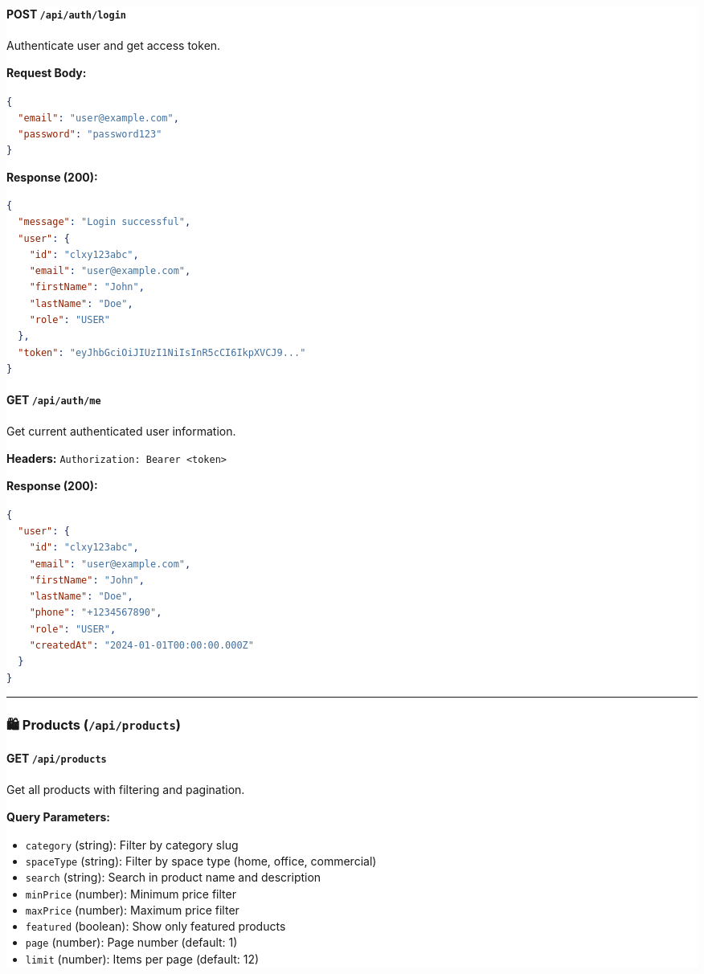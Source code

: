 #### POST `/api/auth/login`
Authenticate user and get access token.

**Request Body:**
```json
{
  "email": "user@example.com",
  "password": "password123"
}
```

**Response (200):**
```json
{
  "message": "Login successful",
  "user": {
    "id": "clxy123abc",
    "email": "user@example.com",
    "firstName": "John",
    "lastName": "Doe",
    "role": "USER"
  },
  "token": "eyJhbGciOiJIUzI1NiIsInR5cCI6IkpXVCJ9..."
}
```

#### GET `/api/auth/me`
Get current authenticated user information.

**Headers:** `Authorization: Bearer <token>`

**Response (200):**
```json
{
  "user": {
    "id": "clxy123abc",
    "email": "user@example.com",
    "firstName": "John",
    "lastName": "Doe",
    "phone": "+1234567890",
    "role": "USER",
    "createdAt": "2024-01-01T00:00:00.000Z"
  }
}
```

---

### 🛍️ Products (`/api/products`)

#### GET `/api/products`
Get all products with filtering and pagination.

**Query Parameters:**
- `category` (string): Filter by category slug
- `spaceType` (string): Filter by space type (home, office, commercial)
- `search` (string): Search in product name and description
- `minPrice` (number): Minimum price filter
- `maxPrice` (number): Maximum price filter
- `featured` (boolean): Show only featured products
- `page` (number): Page number (default: 1)
- `limit` (number): Items per page (default: 12)
